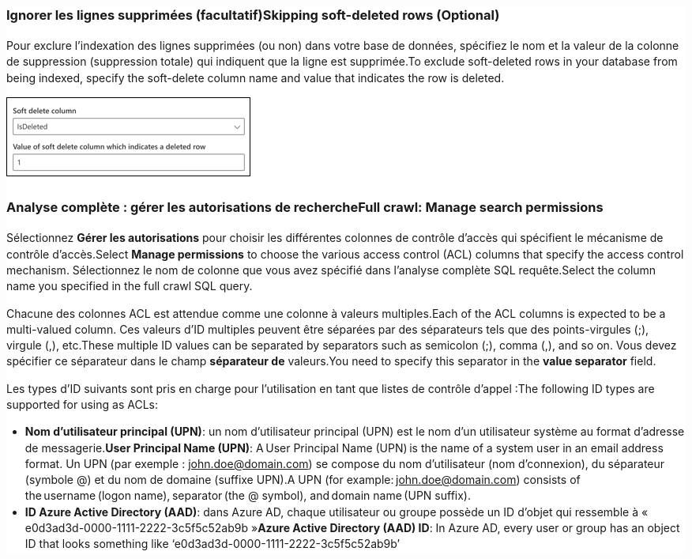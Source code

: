 ### <a name="skipping-soft-deleted-rows-optional"></a><span data-ttu-id="1bae1-210">Ignorer les lignes supprimées (facultatif)</span><span class="sxs-lookup"><span data-stu-id="1bae1-210">Skipping soft-deleted rows (Optional)</span></span>

<span data-ttu-id="1bae1-211">Pour exclure l’indexation des lignes supprimées (ou non) dans votre base de données, spécifiez le nom et la valeur de la colonne de suppression (suppression totale) qui indiquent que la ligne est supprimée.</span><span class="sxs-lookup"><span data-stu-id="1bae1-211">To exclude soft-deleted rows in your database from being indexed, specify the soft-delete column name and value that indicates the row is deleted.</span></span>

![Paramètres de suppression souple : « Supprimer (suppression) » et « Valeur de la colonne suppression (suppression) qui indique une ligne supprimée »](media/MSSQL-softdelete.png)

### <a name="full-crawl-manage-search-permissions"></a><span data-ttu-id="1bae1-213">Analyse complète : gérer les autorisations de recherche</span><span class="sxs-lookup"><span data-stu-id="1bae1-213">Full crawl: Manage search permissions</span></span>

<span data-ttu-id="1bae1-214">Sélectionnez **Gérer les autorisations** pour choisir les différentes colonnes de contrôle d’accès qui spécifient le mécanisme de contrôle d’accès.</span><span class="sxs-lookup"><span data-stu-id="1bae1-214">Select **Manage permissions** to choose the various access control (ACL) columns that specify the access control mechanism.</span></span> <span data-ttu-id="1bae1-215">Sélectionnez le nom de colonne que vous avez spécifié dans l’analyse complète SQL requête.</span><span class="sxs-lookup"><span data-stu-id="1bae1-215">Select the column name you specified in the full crawl SQL query.</span></span>

<span data-ttu-id="1bae1-216">Chacune des colonnes ACL est attendue comme une colonne à valeurs multiples.</span><span class="sxs-lookup"><span data-stu-id="1bae1-216">Each of the ACL columns is expected to be a multi-valued column.</span></span> <span data-ttu-id="1bae1-217">Ces valeurs d’ID multiples peuvent être séparées par des séparateurs tels que des points-virgules (;), virgule (,), etc.</span><span class="sxs-lookup"><span data-stu-id="1bae1-217">These multiple ID values can be separated by separators such as semicolon (;), comma (,), and so on.</span></span> <span data-ttu-id="1bae1-218">Vous devez spécifier ce séparateur dans le champ **séparateur de** valeurs.</span><span class="sxs-lookup"><span data-stu-id="1bae1-218">You need to specify this separator in the **value separator** field.</span></span>

<span data-ttu-id="1bae1-219">Les types d’ID suivants sont pris en charge pour l’utilisation en tant que listes de contrôle d’appel :</span><span class="sxs-lookup"><span data-stu-id="1bae1-219">The following ID types are supported for using as ACLs:</span></span>

* <span data-ttu-id="1bae1-220">**Nom d’utilisateur principal (UPN)**: un nom d’utilisateur principal (UPN) est le nom d’un utilisateur système au format d’adresse de messagerie.</span><span class="sxs-lookup"><span data-stu-id="1bae1-220">**User Principal Name (UPN)**: A User Principal Name (UPN) is the name of a system user in an email address format.</span></span> <span data-ttu-id="1bae1-221">Un UPN (par exemple : john.doe@domain.com) se compose du nom d’utilisateur (nom d’connexion), du séparateur (symbole @) et du nom de domaine (suffixe UPN).</span><span class="sxs-lookup"><span data-stu-id="1bae1-221">A UPN (for example: john.doe@domain.com) consists of the username (logon name), separator (the @ symbol), and domain name (UPN suffix).</span></span>
* <span data-ttu-id="1bae1-222">**ID Azure Active Directory (AAD)**: dans Azure AD, chaque utilisateur ou groupe possède un ID d’objet qui ressemble à « e0d3ad3d-0000-1111-2222-3c5f5c52ab9b »</span><span class="sxs-lookup"><span data-stu-id="1bae1-222">**Azure Active Directory (AAD) ID**: In Azure AD, every user or group has an object ID that looks something like ‘e0d3ad3d-0000-1111-2222-3c5f5c52ab9b’</span></span>
